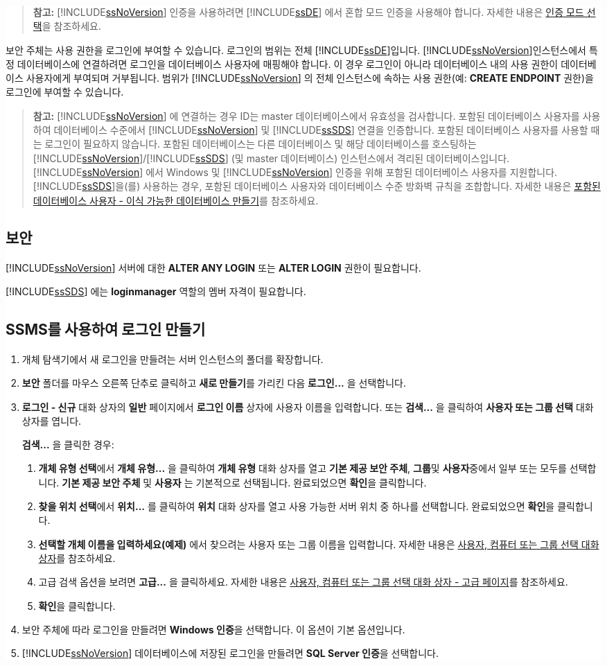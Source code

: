 > **참고:** [!INCLUDE[ssNoVersion](../../../includes/ssnoversion-md.md)] 인증을 사용하려면 [!INCLUDE[ssDE](../../../includes/ssde-md.md)] 에서 혼합 모드 인증을 사용해야 합니다. 자세한 내용은 [인증 모드 선택](../../../relational-databases/security/choose-an-authentication-mode.md)을 참조하세요.  
  
 보안 주체는 사용 권한을 로그인에 부여할 수 있습니다. 로그인의 범위는 전체 [!INCLUDE[ssDE](../../../includes/ssde-md.md)]입니다. [!INCLUDE[ssNoVersion](../../../includes/ssnoversion-md.md)]인스턴스에서 특정 데이터베이스에 연결하려면 로그인을 데이터베이스 사용자에 매핑해야 합니다. 이 경우 로그인이 아니라 데이터베이스 내의 사용 권한이 데이터베이스 사용자에게 부여되며 거부됩니다. 범위가 [!INCLUDE[ssNoVersion](../../../includes/ssnoversion-md.md)] 의 전체 인스턴스에 속하는 사용 권한(예: **CREATE ENDPOINT** 권한)을 로그인에 부여할 수 있습니다.  
  
> **참고:** [!INCLUDE[ssNoVersion](../../../includes/ssnoversion-md.md)] 에 연결하는 경우 ID는 master 데이터베이스에서 유효성을 검사합니다. 포함된 데이터베이스 사용자를 사용하여 데이터베이스 수준에서 [!INCLUDE[ssNoVersion](../../../includes/ssnoversion-md.md)] 및 [!INCLUDE[ssSDS](../../../includes/sssds-md.md)] 연결을 인증합니다. 포함된 데이터베이스 사용자를 사용할 때는 로그인이 필요하지 않습니다. 포함된 데이터베이스는 다른 데이터베이스 및 해당 데이터베이스를 호스팅하는 [!INCLUDE[ssNoVersion](../../../includes/ssnoversion-md.md)]/[!INCLUDE[ssSDS](../../../includes/sssds-md.md)] (및 master 데이터베이스) 인스턴스에서 격리된 데이터베이스입니다. [!INCLUDE[ssNoVersion](../../../includes/ssnoversion-md.md)] 에서 Windows 및 [!INCLUDE[ssNoVersion](../../../includes/ssnoversion-md.md)] 인증을 위해 포함된 데이터베이스 사용자를 지원합니다. [!INCLUDE[ssSDS](../../../includes/sssds-md.md)]을(를) 사용하는 경우, 포함된 데이터베이스 사용자와 데이터베이스 수준 방화벽 규칙을 조합합니다. 자세한 내용은 [포함된 데이터베이스 사용자 - 이식 가능한 데이터베이스 만들기](../../../relational-databases/security/contained-database-users-making-your-database-portable.md)를 참조하세요.  
  
##  <a name="Security"></a> 보안  

 [!INCLUDE[ssNoVersion](../../../includes/ssnoversion-md.md)] 서버에 대한 **ALTER ANY LOGIN** 또는 **ALTER LOGIN** 권한이 필요합니다.  
  
 [!INCLUDE[ssSDS](../../../includes/sssds-md.md)] 에는 **loginmanager** 역할의 멤버 자격이 필요합니다.  
  
##  <a name="SSMSProcedure"></a> SSMS를 사용하여 로그인 만들기  
  
  
1.  개체 탐색기에서 새 로그인을 만들려는 서버 인스턴스의 폴더를 확장합니다.  
  
2.  **보안** 폴더를 마우스 오른쪽 단추로 클릭하고 **새로 만들기**를 가리킨 다음 **로그인...** 을 선택합니다.  
  
3.  **로그인 - 신규** 대화 상자의 **일반** 페이지에서 **로그인 이름** 상자에 사용자 이름을 입력합니다. 또는 **검색...** 을 클릭하여 **사용자 또는 그룹 선택** 대화 상자를 엽니다.  
  
     **검색...** 을 클릭한 경우:  
  
    1.  **개체 유형 선택**에서 **개체 유형...** 을 클릭하여 **개체 유형** 대화 상자를 열고 **기본 제공 보안 주체**, **그룹**및 **사용자**중에서 일부 또는 모두를 선택합니다. **기본 제공 보안 주체** 및 **사용자** 는 기본적으로 선택됩니다. 완료되었으면 **확인**을 클릭합니다.  
  
    2.  **찾을 위치 선택**에서 **위치...** 를 클릭하여 **위치** 대화 상자를 열고 사용 가능한 서버 위치 중 하나를 선택합니다. 완료되었으면 **확인**을 클릭합니다.  
  
    3.  **선택할 개체 이름을 입력하세요(예제)** 에서 찾으려는 사용자 또는 그룹 이름을 입력합니다. 자세한 내용은 [사용자, 컴퓨터 또는 그룹 선택 대화 상자](http://technet.microsoft.com/library/cc771712.aspx)를 참조하세요.  
  
    4.  고급 검색 옵션을 보려면 **고급...** 을 클릭하세요. 자세한 내용은 [사용자, 컴퓨터 또는 그룹 선택 대화 상자 - 고급 페이지](http://technet.microsoft.com/library/cc733110.aspx)를 참조하세요.  
  
    5.  **확인**을 클릭합니다.  
  
4.  보안 주체에 따라 로그인을 만들려면 **Windows 인증**을 선택합니다. 이 옵션이 기본 옵션입니다.  
  
5.  [!INCLUDE[ssNoVersion](../../../includes/ssnoversion-md.md)] 데이터베이스에 저장된 로그인을 만들려면 **SQL Server 인증**을 선택합니다.  
  